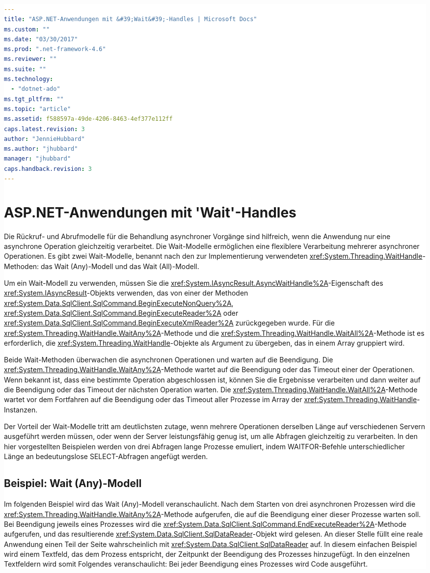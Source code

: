 ```yaml
---
title: "ASP.NET-Anwendungen mit &#39;Wait&#39;-Handles | Microsoft Docs"
ms.custom: ""
ms.date: "03/30/2017"
ms.prod: ".net-framework-4.6"
ms.reviewer: ""
ms.suite: ""
ms.technology: 
  - "dotnet-ado"
ms.tgt_pltfrm: ""
ms.topic: "article"
ms.assetid: f588597a-49de-4206-8463-4ef377e112ff
caps.latest.revision: 3
author: "JennieHubbard"
ms.author: "jhubbard"
manager: "jhubbard"
caps.handback.revision: 3
---
```

# ASP.NET-Anwendungen mit &#39;Wait&#39;-Handles
Die Rückruf\- und Abrufmodelle für die Behandlung asynchroner Vorgänge sind hilfreich, wenn die Anwendung nur eine asynchrone Operation gleichzeitig verarbeitet.  Die Wait\-Modelle ermöglichen eine flexiblere Verarbeitung mehrerer asynchroner Operationen.  Es gibt zwei Wait\-Modelle, benannt nach den zur Implementierung verwendeten <xref:System.Threading.WaitHandle>\-Methoden: das Wait \(Any\)\-Modell und das Wait \(All\)\-Modell.  
  
 Um ein Wait\-Modell zu verwenden, müssen Sie die <xref:System.IAsyncResult.AsyncWaitHandle%2A>\-Eigenschaft des <xref:System.IAsyncResult>\-Objekts verwenden, das von einer der Methoden <xref:System.Data.SqlClient.SqlCommand.BeginExecuteNonQuery%2A>, <xref:System.Data.SqlClient.SqlCommand.BeginExecuteReader%2A> oder <xref:System.Data.SqlClient.SqlCommand.BeginExecuteXmlReader%2A> zurückgegeben wurde.  Für die <xref:System.Threading.WaitHandle.WaitAny%2A>\-Methode und die <xref:System.Threading.WaitHandle.WaitAll%2A>\-Methode ist es erforderlich, die <xref:System.Threading.WaitHandle>\-Objekte als Argument zu übergeben, das in einem Array gruppiert wird.  
  
 Beide Wait\-Methoden überwachen die asynchronen Operationen und warten auf die Beendigung.  Die <xref:System.Threading.WaitHandle.WaitAny%2A>\-Methode wartet auf die Beendigung oder das Timeout einer der Operationen.  Wenn bekannt ist, dass eine bestimmte Operation abgeschlossen ist, können Sie die Ergebnisse verarbeiten und dann weiter auf die Beendigung oder das Timeout der nächsten Operation warten.  Die <xref:System.Threading.WaitHandle.WaitAll%2A>\-Methode wartet vor dem Fortfahren auf die Beendigung oder das Timeout aller Prozesse im Array der <xref:System.Threading.WaitHandle>\-Instanzen.  
  
 Der Vorteil der Wait\-Modelle tritt am deutlichsten zutage, wenn mehrere Operationen derselben Länge auf verschiedenen Servern ausgeführt werden müssen, oder wenn der Server leistungsfähig genug ist, um alle Abfragen gleichzeitig zu verarbeiten.  In den hier vorgestellten Beispielen werden von drei Abfragen lange Prozesse emuliert, indem WAITFOR\-Befehle unterschiedlicher Länge an bedeutungslose SELECT\-Abfragen angefügt werden.  
  
## Beispiel: Wait \(Any\)\-Modell  
 Im folgenden Beispiel wird das Wait \(Any\)\-Modell veranschaulicht.  Nach dem Starten von drei asynchronen Prozessen wird die <xref:System.Threading.WaitHandle.WaitAny%2A>\-Methode aufgerufen, die auf die Beendigung einer dieser Prozesse warten soll.  Bei Beendigung jeweils eines Prozesses wird die <xref:System.Data.SqlClient.SqlCommand.EndExecuteReader%2A>\-Methode aufgerufen, und das resultierende <xref:System.Data.SqlClient.SqlDataReader>\-Objekt wird gelesen.  An dieser Stelle füllt eine reale Anwendung einen Teil der Seite wahrscheinlich mit <xref:System.Data.SqlClient.SqlDataReader> auf.  In diesem einfachen Beispiel wird einem Textfeld, das dem Prozess entspricht, der Zeitpunkt der Beendigung des Prozesses hinzugefügt.  In den einzelnen Textfeldern wird somit Folgendes veranschaulicht: Bei jeder Beendigung eines Prozesses wird Code ausgeführt.  
  